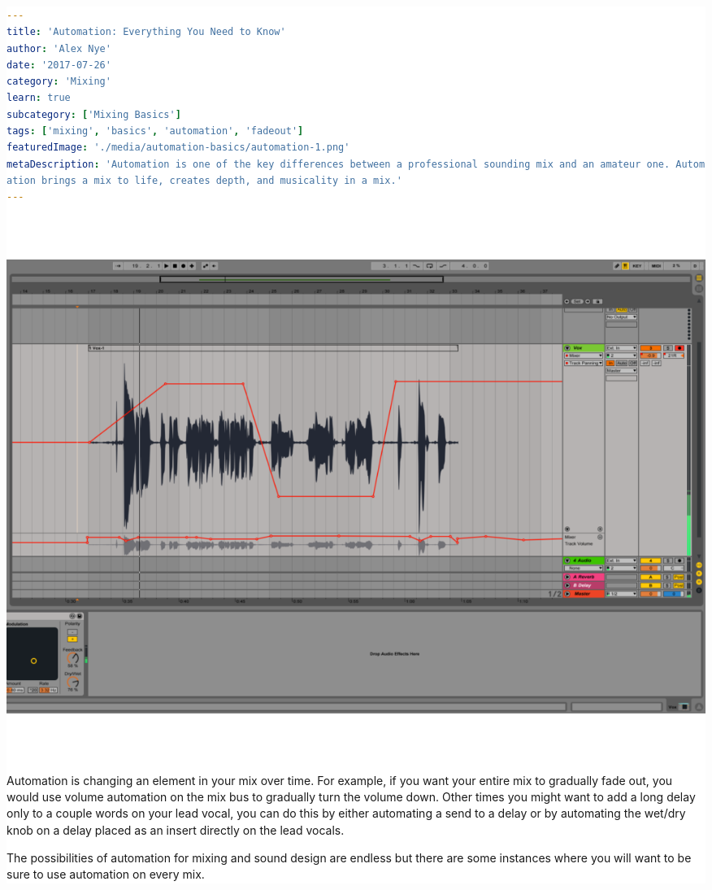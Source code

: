 ```yaml
---
title: 'Automation: Everything You Need to Know'
author: 'Alex Nye'
date: '2017-07-26'
category: 'Mixing'
learn: true
subcategory: ['Mixing Basics']
tags: ['mixing', 'basics', 'automation', 'fadeout']
featuredImage: './media/automation-basics/automation-1.png'
metaDescription: 'Automation is one of the key differences between a professional sounding mix and an amateur one. Automation brings a mix to life, creates depth, and musicality in a mix.'
---
```


<img src="./media/automation-basics/automation-1.png" alt="Ableton Automation Example" width="1024" height="665" />

Automation is changing an element in your mix over time. For example, if you want your entire mix to gradually fade out, you would use volume automation on the mix bus to gradually turn the volume down. Other times you might want to add a long delay only to a couple words on your lead vocal, you can do this by either automating a send to a delay or by automating the wet/dry knob on a delay placed as an insert directly on the lead vocals.

The possibilities of automation for mixing and sound design are endless but there are some instances where you will want to be sure to use automation on every mix.
